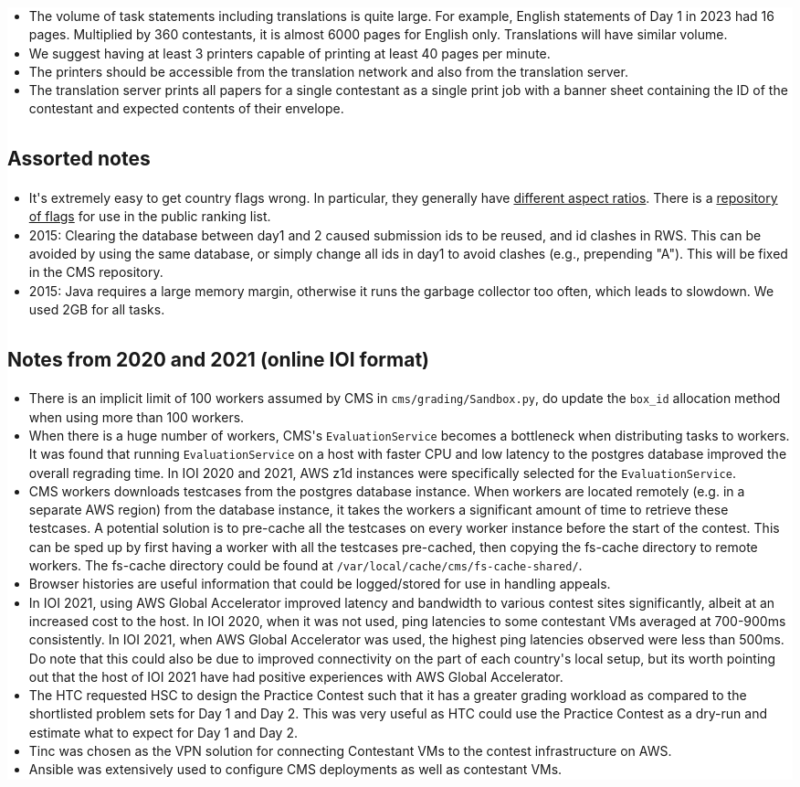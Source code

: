 - The volume of task statements including translations is quite large. For example, English statements of Day 1 in 2023 had 16 pages. Multiplied by 360 contestants, it is almost 6000 pages for English only. Translations will have similar volume.
- We suggest having at least 3 printers capable of printing at least 40 pages per minute.
- The printers should be accessible from the translation network and also from the translation server.
- The translation server prints all papers for a single contestant as a single print job with a banner sheet containing the ID of the contestant and expected contents of their envelope.

## Assorted notes

- It's extremely easy to get country flags wrong. In particular, they generally have
  [different aspect ratios](https://en.wikipedia.org/wiki/List_of_national_flags_of_sovereign_states).
  There is a [repository of flags](https://github.com/ioi/flags) for use in the public ranking list.
- 2015: Clearing the database between day1 and 2 caused submission ids to be reused, and id clashes in RWS. This can be avoided by using the same database, or simply change all ids in day1 to avoid clashes (e.g., prepending "A"). This will be fixed in the CMS repository.
- 2015: Java requires a large memory margin, otherwise it runs the garbage collector too often, which leads to slowdown. We used 2GB for all tasks.

## Notes from 2020 and 2021 (online IOI format)

- There is an implicit limit of 100 workers assumed by CMS in `cms/grading/Sandbox.py`, do update the `box_id` allocation method when using more than 100 workers.
- When there is a huge number of workers, CMS's `EvaluationService` becomes a bottleneck when distributing tasks to workers. It was found that running `EvaluationService` on a host with faster CPU and low latency to the postgres database improved the overall regrading time. In IOI 2020 and 2021, AWS z1d instances were specifically selected for the `EvaluationService`.
- CMS workers downloads testcases from the postgres database instance. When workers are located remotely (e.g. in a separate AWS region) from the database instance, it takes the workers a significant amount of time to retrieve these testcases. A potential solution is to pre-cache all the testcases on every worker instance before the start of the contest. This can be sped up by first having a worker with all the testcases pre-cached, then copying the fs-cache directory to remote workers. The fs-cache directory could be found at `/var/local/cache/cms/fs-cache-shared/`. 
- Browser histories are useful information that could be logged/stored for use in handling appeals.
- In IOI 2021, using AWS Global Accelerator improved latency and bandwidth to various contest sites significantly, albeit at an increased cost to the host. In IOI 2020, when it was not used, ping latencies to some contestant VMs averaged at 700-900ms consistently. In IOI 2021, when AWS Global Accelerator was used, the highest ping latencies observed were less than 500ms. Do note that this could also be due to improved connectivity on the part of each country's local setup, but its worth pointing out that the host of IOI 2021 have had positive experiences with AWS Global Accelerator.
- The HTC requested HSC to design the Practice Contest such that it has a greater grading workload as compared to the shortlisted problem sets for Day 1 and Day 2. This was very useful as HTC could use the Practice Contest as a dry-run and estimate what to expect for Day 1 and Day 2.
- Tinc was chosen as the VPN solution for connecting Contestant VMs to the contest infrastructure on AWS.
- Ansible was extensively used to configure CMS deployments as well as contestant VMs.
